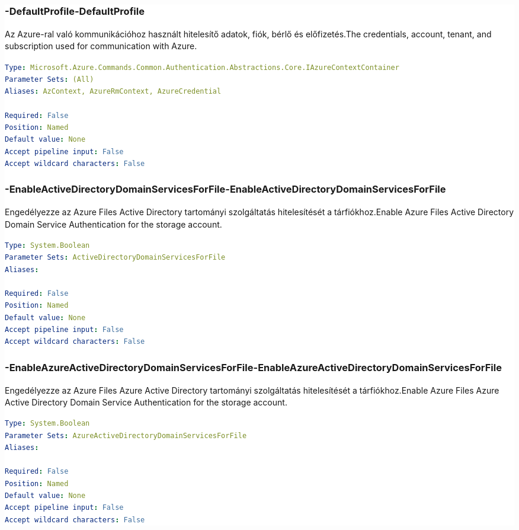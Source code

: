 ### <span data-ttu-id="85ce1-164">-DefaultProfile</span><span class="sxs-lookup"><span data-stu-id="85ce1-164">-DefaultProfile</span></span>
<span data-ttu-id="85ce1-165">Az Azure-ral való kommunikációhoz használt hitelesítő adatok, fiók, bérlő és előfizetés.</span><span class="sxs-lookup"><span data-stu-id="85ce1-165">The credentials, account, tenant, and subscription used for communication with Azure.</span></span>

```yaml
Type: Microsoft.Azure.Commands.Common.Authentication.Abstractions.Core.IAzureContextContainer
Parameter Sets: (All)
Aliases: AzContext, AzureRmContext, AzureCredential

Required: False
Position: Named
Default value: None
Accept pipeline input: False
Accept wildcard characters: False
```

### <span data-ttu-id="85ce1-166">-EnableActiveDirectoryDomainServicesForFile</span><span class="sxs-lookup"><span data-stu-id="85ce1-166">-EnableActiveDirectoryDomainServicesForFile</span></span>
<span data-ttu-id="85ce1-167">Engedélyezze az Azure Files Active Directory tartományi szolgáltatás hitelesítését a tárfiókhoz.</span><span class="sxs-lookup"><span data-stu-id="85ce1-167">Enable Azure Files Active Directory Domain Service Authentication for the storage account.</span></span>

```yaml
Type: System.Boolean
Parameter Sets: ActiveDirectoryDomainServicesForFile
Aliases:

Required: False
Position: Named
Default value: None
Accept pipeline input: False
Accept wildcard characters: False
```

### <span data-ttu-id="85ce1-168">-EnableAzureActiveDirectoryDomainServicesForFile</span><span class="sxs-lookup"><span data-stu-id="85ce1-168">-EnableAzureActiveDirectoryDomainServicesForFile</span></span>
<span data-ttu-id="85ce1-169">Engedélyezze az Azure Files Azure Active Directory tartományi szolgáltatás hitelesítését a tárfiókhoz.</span><span class="sxs-lookup"><span data-stu-id="85ce1-169">Enable Azure Files Azure Active Directory Domain Service Authentication for the storage account.</span></span>

```yaml
Type: System.Boolean
Parameter Sets: AzureActiveDirectoryDomainServicesForFile
Aliases:

Required: False
Position: Named
Default value: None
Accept pipeline input: False
Accept wildcard characters: False
```
